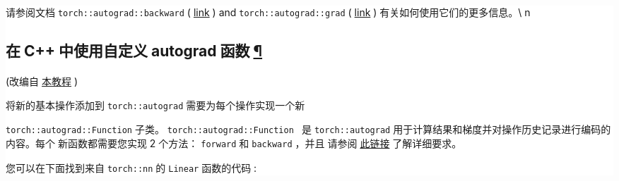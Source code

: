 


 请参阅文档
 `torch::autograd::backward`
 (
 [link](https://pytorch.org/cppdocs/api/function_namespacetorch_1_1autograd_1afa9b5d4329085df4b6b3d4b4be48914b.html) 
 )
and 
 `torch::autograd::grad`
 (
 [link](https://pytorch.org/cppdocs/api/function_namespacetorch_1_1autograd_1a1e03c42b14b40c306f9eb947ef842d9c.html) 
 )
有关如何使用它们的更多信息。\ n





## 在 C++ 中使用自定义 autograd 函数 [¶](#using-custom-autograd-function-in-c "永久链接到此标题")




 (改编自
 [本教程](https://pytorch.org/docs/stable/notes/extending.html#extending-torch-autograd) 
 )




 将新的基本操作添加到
 `torch::autograd`
 需要为每个操作实现一个新
 
 `torch::autograd::Function`
 子类。
 `torch::autograd::Function `
 是 `torch::autograd`
 用于计算结果和梯度并对操作历史记录进行编码的内容。每个
新函数都需要您实现 2 个方法：
 `forward`
 和
 `backward`
 ，并且
请参阅
 [此链接](https://pytorch.org/cppdocs/api/structtorch_1_1autograd_1_1_function.html) 
 了解详细要求。




 您可以在下面找到来自
 `torch::nn`
 的
 `Linear`
 函数的代码
 :
